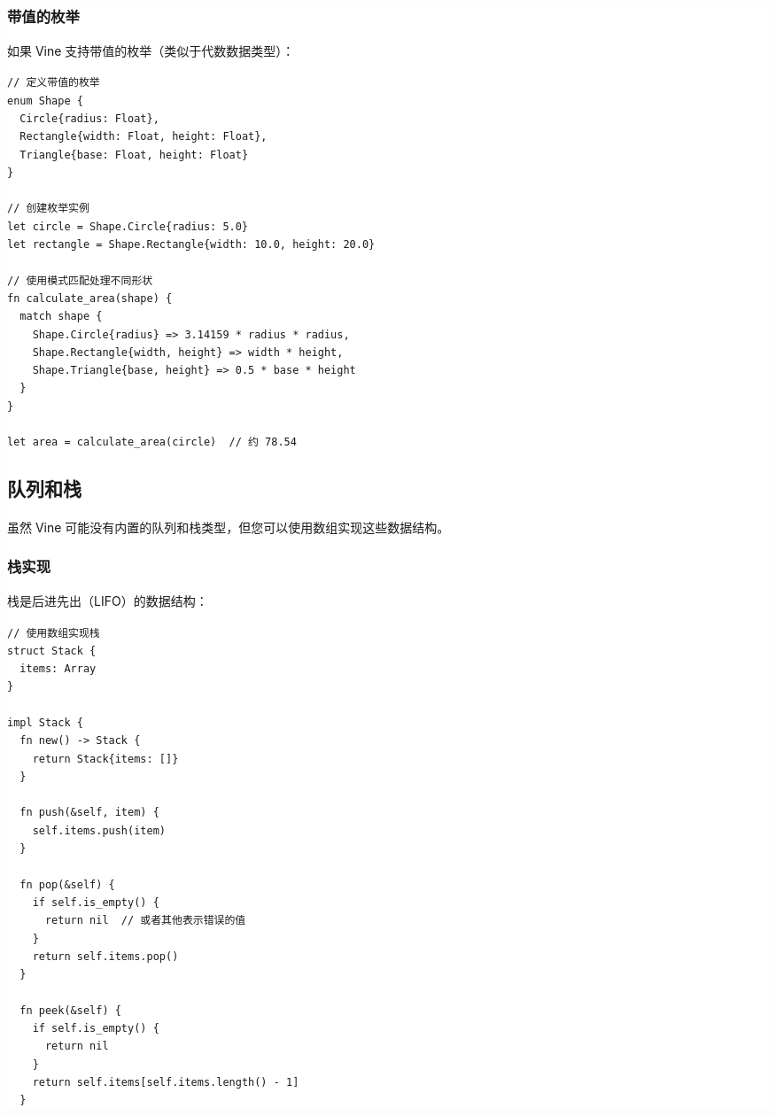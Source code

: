 ### 带值的枚举

如果 Vine 支持带值的枚举（类似于代数数据类型）：

```vine
// 定义带值的枚举
enum Shape {
  Circle{radius: Float},
  Rectangle{width: Float, height: Float},
  Triangle{base: Float, height: Float}
}

// 创建枚举实例
let circle = Shape.Circle{radius: 5.0}
let rectangle = Shape.Rectangle{width: 10.0, height: 20.0}

// 使用模式匹配处理不同形状
fn calculate_area(shape) {
  match shape {
    Shape.Circle{radius} => 3.14159 * radius * radius,
    Shape.Rectangle{width, height} => width * height,
    Shape.Triangle{base, height} => 0.5 * base * height
  }
}

let area = calculate_area(circle)  // 约 78.54
```

## 队列和栈

虽然 Vine 可能没有内置的队列和栈类型，但您可以使用数组实现这些数据结构。

### 栈实现

栈是后进先出（LIFO）的数据结构：

```vine
// 使用数组实现栈
struct Stack {
  items: Array
}

impl Stack {
  fn new() -> Stack {
    return Stack{items: []}
  }

  fn push(&self, item) {
    self.items.push(item)
  }

  fn pop(&self) {
    if self.is_empty() {
      return nil  // 或者其他表示错误的值
    }
    return self.items.pop()
  }

  fn peek(&self) {
    if self.is_empty() {
      return nil
    }
    return self.items[self.items.length() - 1]
  }

```